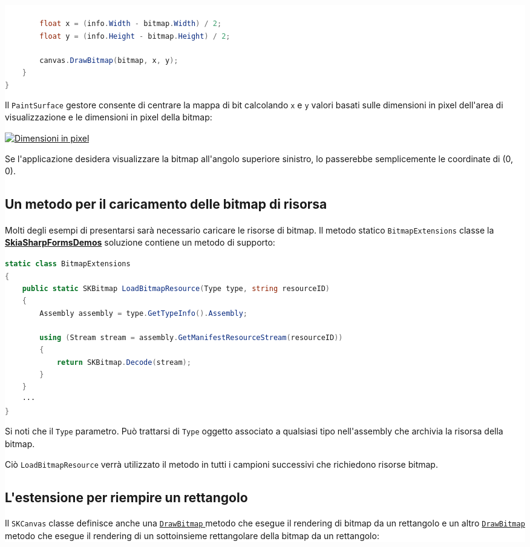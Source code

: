 ```csharp

        float x = (info.Width - bitmap.Width) / 2;
        float y = (info.Height - bitmap.Height) / 2;

        canvas.DrawBitmap(bitmap, x, y);
    }
}
```

Il `PaintSurface` gestore consente di centrare la mappa di bit calcolando `x` e `y` valori basati sulle dimensioni in pixel dell'area di visualizzazione e le dimensioni in pixel della bitmap:

[![Dimensioni in pixel](displaying-images/PixelDimensions.png "dimensioni in Pixel")](displaying-images/PixelDimensions-Large.png#lightbox)

Se l'applicazione desidera visualizzare la bitmap all'angolo superiore sinistro, lo passerebbe semplicemente le coordinate di (0, 0). 

## <a name="a-method-for-loading-resource-bitmaps"></a>Un metodo per il caricamento delle bitmap di risorsa

Molti degli esempi di presentarsi sarà necessario caricare le risorse di bitmap. Il metodo statico `BitmapExtensions` classe la **[SkiaSharpFormsDemos](https://docs.microsoft.com/samples/xamarin/xamarin-forms-samples/skiasharpforms-demos)** soluzione contiene un metodo di supporto:

```csharp
static class BitmapExtensions
{
    public static SKBitmap LoadBitmapResource(Type type, string resourceID)
    {
        Assembly assembly = type.GetTypeInfo().Assembly;

        using (Stream stream = assembly.GetManifestResourceStream(resourceID))
        {
            return SKBitmap.Decode(stream);
        }
    }
    ···
}
```

Si noti che il `Type` parametro. Può trattarsi di `Type` oggetto associato a qualsiasi tipo nell'assembly che archivia la risorsa della bitmap.

Ciò `LoadBitmapResource` verrà utilizzato il metodo in tutti i campioni successivi che richiedono risorse bitmap.

## <a name="stretching-to-fill-a-rectangle"></a>L'estensione per riempire un rettangolo

Il `SKCanvas` classe definisce anche una [ `DrawBitmap` ](xref:SkiaSharp.SKCanvas.DrawBitmap(SkiaSharp.SKBitmap,SkiaSharp.SKRect,SkiaSharp.SKPaint)) metodo che esegue il rendering di bitmap da un rettangolo e un altro [ `DrawBitmap` ](xref:SkiaSharp.SKCanvas.DrawBitmap(SkiaSharp.SKBitmap,SkiaSharp.SKRect,SkiaSharp.SKRect,SkiaSharp.SKPaint)) metodo che esegue il rendering di un sottoinsieme rettangolare della bitmap da un rettangolo:
